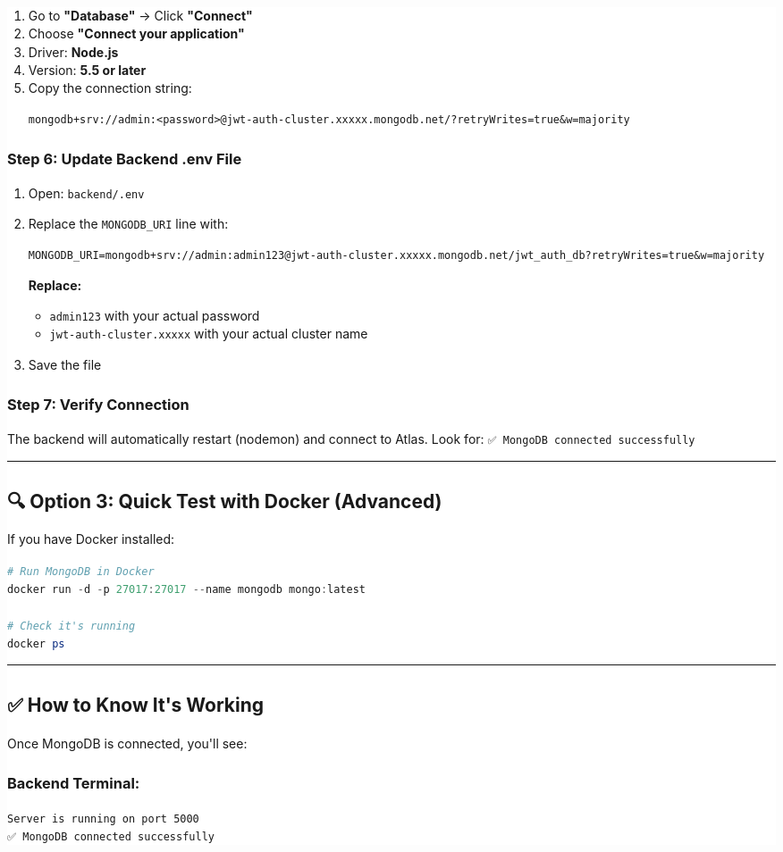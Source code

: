 1. Go to **"Database"** → Click **"Connect"**
2. Choose **"Connect your application"**
3. Driver: **Node.js**
4. Version: **5.5 or later**
5. Copy the connection string:
   ```
   mongodb+srv://admin:<password>@jwt-auth-cluster.xxxxx.mongodb.net/?retryWrites=true&w=majority
   ```

### Step 6: Update Backend .env File

1. Open: `backend/.env`
2. Replace the `MONGODB_URI` line with:
   ```env
   MONGODB_URI=mongodb+srv://admin:admin123@jwt-auth-cluster.xxxxx.mongodb.net/jwt_auth_db?retryWrites=true&w=majority
   ```
   **Replace:**
   - `admin123` with your actual password
   - `jwt-auth-cluster.xxxxx` with your actual cluster name

3. Save the file

### Step 7: Verify Connection

The backend will automatically restart (nodemon) and connect to Atlas.
Look for: `✅ MongoDB connected successfully`

---

## 🔍 Option 3: Quick Test with Docker (Advanced)

If you have Docker installed:

```powershell
# Run MongoDB in Docker
docker run -d -p 27017:27017 --name mongodb mongo:latest

# Check it's running
docker ps
```

---

## ✅ How to Know It's Working

Once MongoDB is connected, you'll see:

### Backend Terminal:
```
Server is running on port 5000
✅ MongoDB connected successfully
```
